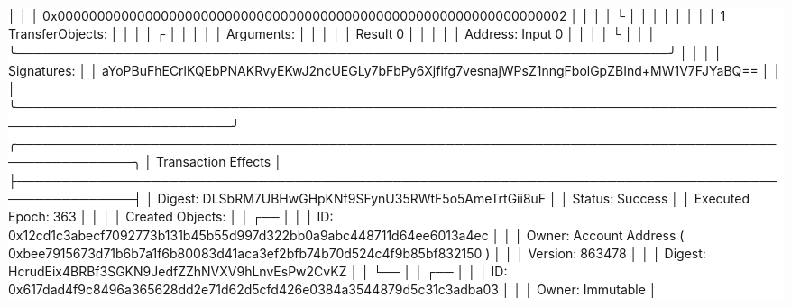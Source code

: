│ │  │   0x0000000000000000000000000000000000000000000000000000000000000002 │                                  │
│ │  └                                                                      │                                  │
│ │                                                                         │                                  │
│ │ 1  TransferObjects:                                                     │                                  │
│ │  ┌                                                                      │                                  │
│ │  │ Arguments:                                                           │                                  │
│ │  │   Result 0                                                           │                                  │
│ │  │ Address: Input  0                                                    │                                  │
│ │  └                                                                      │                                  │
│ ╰─────────────────────────────────────────────────────────────────────────╯                                  │
│                                                                                                              │
│ Signatures:                                                                                                  │
│    aYoPBuFhECrlKQEbPNAKRvyEKwJ2ncUEGLy7bFbPy6Xjfifg7vesnajWPsZ1nngFbolGpZBInd+MW1V7FJYaBQ==                  │
│                                                                                                              │
╰──────────────────────────────────────────────────────────────────────────────────────────────────────────────╯
╭───────────────────────────────────────────────────────────────────────────────────────────────────╮
│ Transaction Effects                                                                               │
├───────────────────────────────────────────────────────────────────────────────────────────────────┤
│ Digest: DLSbRM7UBHwGHpKNf9SFynU35RWtF5o5AmeTrtGii8uF                                              │
│ Status: Success                                                                                   │
│ Executed Epoch: 363                                                                               │
│                                                                                                   │
│ Created Objects:                                                                                  │
│  ┌──                                                                                              │
│  │ ID: 0x12cd1c3abecf7092773b131b45b55d997d322bb0a9abc448711d64ee6013a4ec                         │
│  │ Owner: Account Address ( 0xbee7915673d71b6b7a1f6b80083d41aca3ef2bfb74b70d524c4f9b85bf832150 )  │
│  │ Version: 863478                                                                                │
│  │ Digest: HcrudEix4BRBf3SGKN9JedfZZhNVXV9hLnvEsPw2CvKZ                                           │
│  └──                                                                                              │
│  ┌──                                                                                              │
│  │ ID: 0x617dad4f9c8496a365628dd2e71d62d5cfd426e0384a3544879d5c31c3adba03                         │
│  │ Owner: Immutable                                                                               │